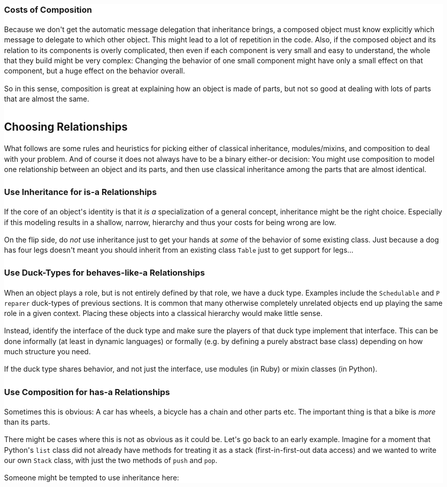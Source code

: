 ### Costs of Composition

Because we don't get the automatic message delegation that inheritance brings, a composed object must know explicitly which message to delegate to which other object. This might lead to a lot of repetition in the code. Also, if the composed object and its relation to its components is overly complicated, then even if each component is very small and easy to understand, the whole that they build might be very complex: Changing the behavior of one small component might have only a small effect on that component, but a huge effect on the behavior overall.

So in this sense, composition is great at explaining how an object is made of parts, but not so good at dealing with lots of parts that are almost the same.

## Choosing Relationships

What follows are some rules and heuristics for picking either of classical inheritance, modules/mixins, and composition to deal with your problem. And of course it does not always have to be a binary either-or decision: You might use composition to model one relationship between an object and its parts, and then use classical inheritance among the parts that are almost identical.

### Use Inheritance for is-a Relationships

If the core of an object's identity is that it *is a* specialization of a general concept, inheritance might be the right choice. Especially if this modeling results in a shallow, narrow, hierarchy and thus your costs for being wrong are low.

On the flip side, do *not* use inheritance just to get your hands at *some* of the behavior of some existing class. Just because a dog has four legs doesn't meant you should inherit from an existing class `Table` just to get support for legs...

### Use Duck-Types for behaves-like-a Relationships

When an object plays a role, but is not entirely defined by that role, we have a duck type. Examples include the `Schedulable` and `Preparer` duck-types of previous sections. It is common that many otherwise completely unrelated objects end up playing the same role in a given context. Placing these objects into a classical hierarchy would make little sense.

Instead, identify the interface of the duck type and make sure the players of that duck type implement that interface. This can be done informally (at least in dynamic languages) or formally (e.g. by defining a purely abstract base class) depending on how much structure you need.

If the duck type shares behavior, and not just the interface, use modules (in Ruby) or mixin classes (in Python).

### Use Composition for has-a Relationships

Sometimes this is obvious: A car has wheels, a bicycle has a chain and other parts etc. The important thing is that a bike is *more* than its parts.

There might be cases where this is not as obvious as it could be. Let's go back to an early example. Imagine for a moment that Python's `list` class did not already have methods for treating it as a stack (first-in-first-out data access) and we wanted to write our own `Stack` class, with just the two methods of `push` and `pop`.

Someone might be tempted to use inheritance here:
